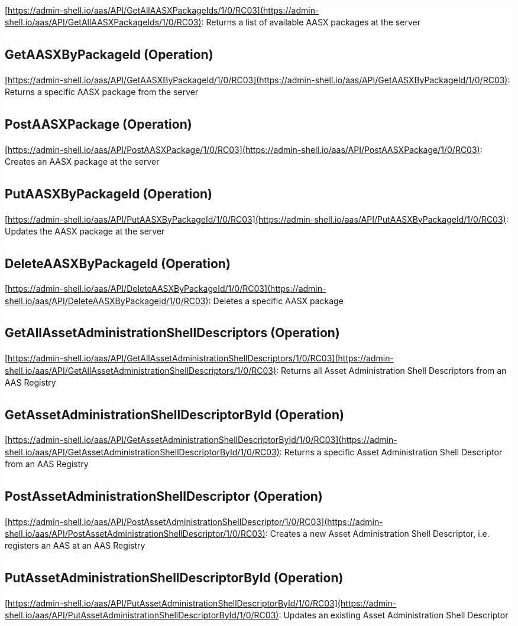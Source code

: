 [https://admin-shell.io/aas/API/GetAllAASXPackageIds/1/0/RC03](https://admin-shell.io/aas/API/GetAllAASXPackageIds/1/0/RC03): Returns a list of available AASX packages at the server


## GetAASXByPackageId (Operation)

[https://admin-shell.io/aas/API/GetAASXByPackageId/1/0/RC03](https://admin-shell.io/aas/API/GetAASXByPackageId/1/0/RC03): Returns a specific AASX package from the server


## PostAASXPackage (Operation)

[https://admin-shell.io/aas/API/PostAASXPackage/1/0/RC03](https://admin-shell.io/aas/API/PostAASXPackage/1/0/RC03): Creates an AASX package at the server


## PutAASXByPackageId (Operation)

[https://admin-shell.io/aas/API/PutAASXByPackageId/1/0/RC03](https://admin-shell.io/aas/API/PutAASXByPackageId/1/0/RC03): Updates the AASX package at the server


## DeleteAASXByPackageId (Operation)

[https://admin-shell.io/aas/API/DeleteAASXByPackageId/1/0/RC03](https://admin-shell.io/aas/API/DeleteAASXByPackageId/1/0/RC03): Deletes a specific AASX package


## GetAllAssetAdministrationShellDescriptors (Operation)

[https://admin-shell.io/aas/API/GetAllAssetAdministrationShellDescriptors/1/0/RC03](https://admin-shell.io/aas/API/GetAllAssetAdministrationShellDescriptors/1/0/RC03): Returns all Asset Administration Shell Descriptors from an AAS Registry


## GetAssetAdministrationShellDescriptorById (Operation)

[https://admin-shell.io/aas/API/GetAssetAdministrationShellDescriptorById/1/0/RC03](https://admin-shell.io/aas/API/GetAssetAdministrationShellDescriptorById/1/0/RC03): Returns a specific Asset Administration Shell Descriptor from an AAS Registry


## PostAssetAdministrationShellDescriptor (Operation)

[https://admin-shell.io/aas/API/PostAssetAdministrationShellDescriptor/1/0/RC03](https://admin-shell.io/aas/API/PostAssetAdministrationShellDescriptor/1/0/RC03): Creates a new Asset Administration Shell Descriptor, i.e. registers an AAS at an AAS Registry


## PutAssetAdministrationShellDescriptorById (Operation)

[https://admin-shell.io/aas/API/PutAssetAdministrationShellDescriptorById/1/0/RC03](https://admin-shell.io/aas/API/PutAssetAdministrationShellDescriptorById/1/0/RC03): Updates an existing Asset Administration Shell Descriptor
